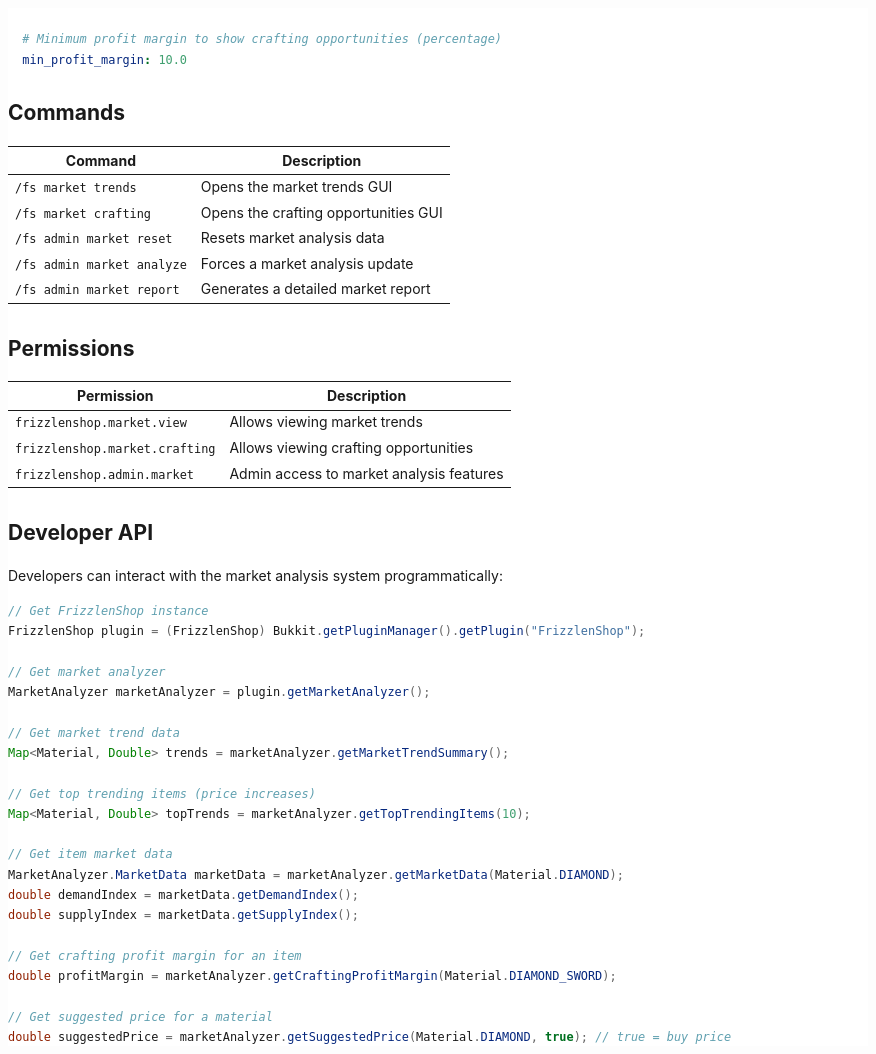 ```yaml
  
  # Minimum profit margin to show crafting opportunities (percentage)
  min_profit_margin: 10.0
```

## Commands

| Command | Description |
|---------|-------------|
| `/fs market trends` | Opens the market trends GUI |
| `/fs market crafting` | Opens the crafting opportunities GUI |
| `/fs admin market reset` | Resets market analysis data |
| `/fs admin market analyze` | Forces a market analysis update |
| `/fs admin market report` | Generates a detailed market report |

## Permissions

| Permission | Description |
|------------|-------------|
| `frizzlenshop.market.view` | Allows viewing market trends |
| `frizzlenshop.market.crafting` | Allows viewing crafting opportunities |
| `frizzlenshop.admin.market` | Admin access to market analysis features |

## Developer API

Developers can interact with the market analysis system programmatically:

```java
// Get FrizzlenShop instance
FrizzlenShop plugin = (FrizzlenShop) Bukkit.getPluginManager().getPlugin("FrizzlenShop");

// Get market analyzer
MarketAnalyzer marketAnalyzer = plugin.getMarketAnalyzer();

// Get market trend data
Map<Material, Double> trends = marketAnalyzer.getMarketTrendSummary();

// Get top trending items (price increases)
Map<Material, Double> topTrends = marketAnalyzer.getTopTrendingItems(10);

// Get item market data
MarketAnalyzer.MarketData marketData = marketAnalyzer.getMarketData(Material.DIAMOND);
double demandIndex = marketData.getDemandIndex();
double supplyIndex = marketData.getSupplyIndex();

// Get crafting profit margin for an item
double profitMargin = marketAnalyzer.getCraftingProfitMargin(Material.DIAMOND_SWORD);

// Get suggested price for a material
double suggestedPrice = marketAnalyzer.getSuggestedPrice(Material.DIAMOND, true); // true = buy price
```

